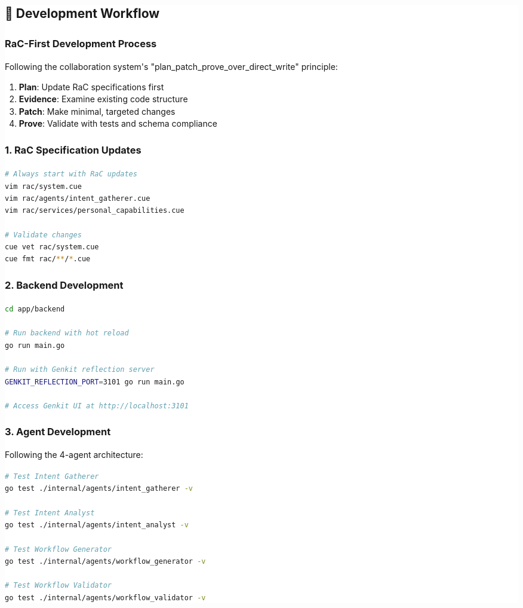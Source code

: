 ## 🧪 Development Workflow

### RaC-First Development Process
Following the collaboration system's "plan_patch_prove_over_direct_write" principle:

1. **Plan**: Update RaC specifications first
2. **Evidence**: Examine existing code structure
3. **Patch**: Make minimal, targeted changes
4. **Prove**: Validate with tests and schema compliance

### 1. RaC Specification Updates
```bash
# Always start with RaC updates
vim rac/system.cue
vim rac/agents/intent_gatherer.cue
vim rac/services/personal_capabilities.cue

# Validate changes
cue vet rac/system.cue
cue fmt rac/**/*.cue
```

### 2. Backend Development
```bash
cd app/backend

# Run backend with hot reload
go run main.go

# Run with Genkit reflection server
GENKIT_REFLECTION_PORT=3101 go run main.go

# Access Genkit UI at http://localhost:3101
```

### 3. Agent Development
Following the 4-agent architecture:

```bash
# Test Intent Gatherer
go test ./internal/agents/intent_gatherer -v

# Test Intent Analyst  
go test ./internal/agents/intent_analyst -v

# Test Workflow Generator
go test ./internal/agents/workflow_generator -v

# Test Workflow Validator
go test ./internal/agents/workflow_validator -v
```
